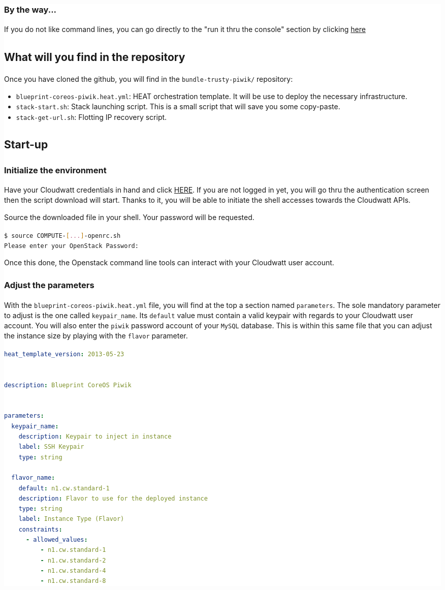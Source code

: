 ### By the way...

If you do not like command lines, you can go directly to the "run it thru the console" section by clicking [here](#console)

## What will you find in the repository

 Once you have cloned the github, you will find in the `bundle-trusty-piwik/` repository:

 * `blueprint-coreos-piwik.heat.yml`: HEAT orchestration template. It will be use to deploy the necessary infrastructure.
 * `stack-start.sh`: Stack launching script. This is a small script that will save you some copy-paste.
 * `stack-get-url.sh`: Flotting IP recovery script.

## Start-up

### Initialize the environment

Have your Cloudwatt credentials in hand and click [HERE](https://console.cloudwatt.com/project/access_and_security/api_access/openrc/).
If you are not logged in yet, you will go thru the authentication screen then the script download will start. Thanks to it, you will be able to initiate the shell accesses towards the Cloudwatt APIs.

Source the downloaded file in your shell. Your password will be requested.

~~~ bash
$ source COMPUTE-[...]-openrc.sh
Please enter your OpenStack Password:

~~~

Once this done, the Openstack command line tools can interact with your Cloudwatt user account.

### Adjust the parameters

With the `blueprint-coreos-piwik.heat.yml` file, you will find at the top a section named `parameters`. The sole mandatory parameter to adjust is the one called `keypair_name`. Its `default` value must contain a valid keypair with regards to your Cloudwatt user account. You will also enter the `piwik` password account of your `MySQL` database. This is within this same file that you can adjust the instance size by playing with the `flavor` parameter.

~~~ yaml
heat_template_version: 2013-05-23


description: Blueprint CoreOS Piwik


parameters:
  keypair_name:
    description: Keypair to inject in instance
    label: SSH Keypair
    type: string

  flavor_name:
    default: n1.cw.standard-1
    description: Flavor to use for the deployed instance
    type: string
    label: Instance Type (Flavor)
    constraints:
      - allowed_values:
          - n1.cw.standard-1
          - n1.cw.standard-2
          - n1.cw.standard-4
          - n1.cw.standard-8
~~~